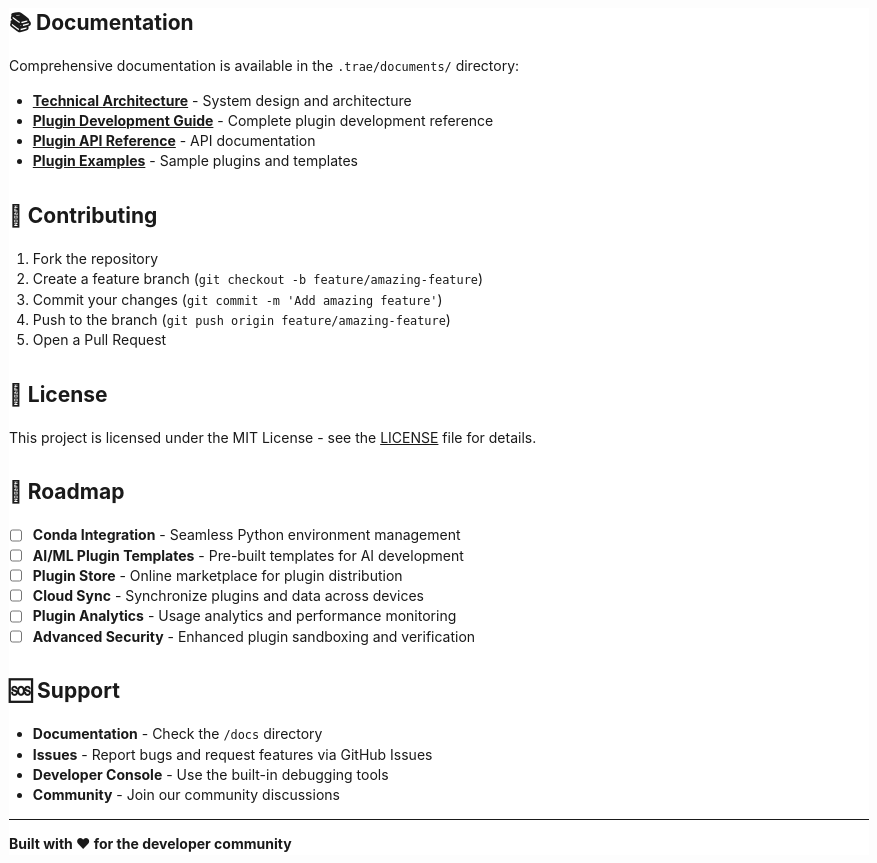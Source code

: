 ## 📚 Documentation

Comprehensive documentation is available in the `.trae/documents/` directory:

- **[Technical Architecture](/.trae/documents/electron-super-app-technical-architecture.md)** - System design and architecture
- **[Plugin Development Guide](/.trae/documents/plugin-development-guide.md)** - Complete plugin development reference
- **[Plugin API Reference](/.trae/documents/plugin-api-reference.md)** - API documentation
- **[Plugin Examples](/.trae/documents/plugin-examples-templates.md)** - Sample plugins and templates

## 🤝 Contributing

1. Fork the repository
2. Create a feature branch (`git checkout -b feature/amazing-feature`)
3. Commit your changes (`git commit -m 'Add amazing feature'`)
4. Push to the branch (`git push origin feature/amazing-feature`)
5. Open a Pull Request

## 📄 License

This project is licensed under the MIT License - see the [LICENSE](LICENSE) file for details.

## 🔮 Roadmap

- [ ] **Conda Integration** - Seamless Python environment management
- [ ] **AI/ML Plugin Templates** - Pre-built templates for AI development
- [ ] **Plugin Store** - Online marketplace for plugin distribution
- [ ] **Cloud Sync** - Synchronize plugins and data across devices
- [ ] **Plugin Analytics** - Usage analytics and performance monitoring
- [ ] **Advanced Security** - Enhanced plugin sandboxing and verification

## 🆘 Support

- **Documentation** - Check the `/docs` directory
- **Issues** - Report bugs and request features via GitHub Issues
- **Developer Console** - Use the built-in debugging tools
- **Community** - Join our community discussions

---

**Built with ❤️ for the developer community**
